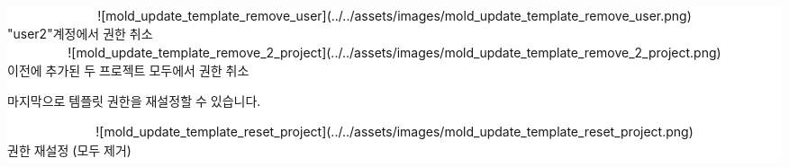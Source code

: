 <center>![mold_update_template_remove_user](../../assets/images/mold_update_template_remove_user.png)</center>
"user2"계정에서 권한 취소

<center>![mold_update_template_remove_2_project](../../assets/images/mold_update_template_remove_2_project.png)</center>
이전에 추가된 두 프로젝트 모두에서 권한 취소

마지막으로 템플릿 권한을 재설정할 수 있습니다.
<center>![mold_update_template_reset_project](../../assets/images/mold_update_template_reset_project.png)</center>
권한 재설정 (모두 제거)
